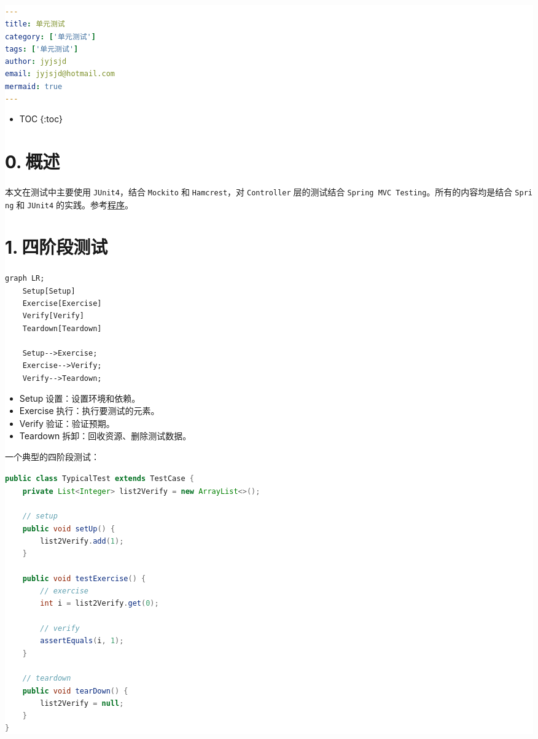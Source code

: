 ```yaml
---
title: 单元测试
category: ['单元测试']
tags: ['单元测试']
author: jyjsjd
email: jyjsjd@hotmail.com
mermaid: true
---
```


* TOC
{:toc}

# 0. 概述

本文在测试中主要使用 `JUnit4`，结合 `Mockito` 和 `Hamcrest`，对 `Controller` 层的测试结合 `Spring MVC Testing`。所有的内容均是结合 `Spring` 和 `JUnit4` 的实践。参考[程序](https://github.com/jyjsjd/TestDemo)。

# 1. 四阶段测试

```mermaid
graph LR;
	Setup[Setup]
	Exercise[Exercise]
	Verify[Verify]
	Teardown[Teardown]
	
	Setup-->Exercise;
	Exercise-->Verify;
	Verify-->Teardown;
```

* Setup 设置：设置环境和依赖。
* Exercise 执行：执行要测试的元素。
* Verify 验证：验证预期。
* Teardown 拆卸：回收资源、删除测试数据。

一个典型的四阶段测试：
```java
public class TypicalTest extends TestCase {
    private List<Integer> list2Verify = new ArrayList<>();

    // setup
    public void setUp() {
        list2Verify.add(1);
    }

    public void testExercise() {
        // exercise
        int i = list2Verify.get(0);

        // verify
        assertEquals(i, 1);
    }

    // teardown
    public void tearDown() {
        list2Verify = null;
    }
}
```
